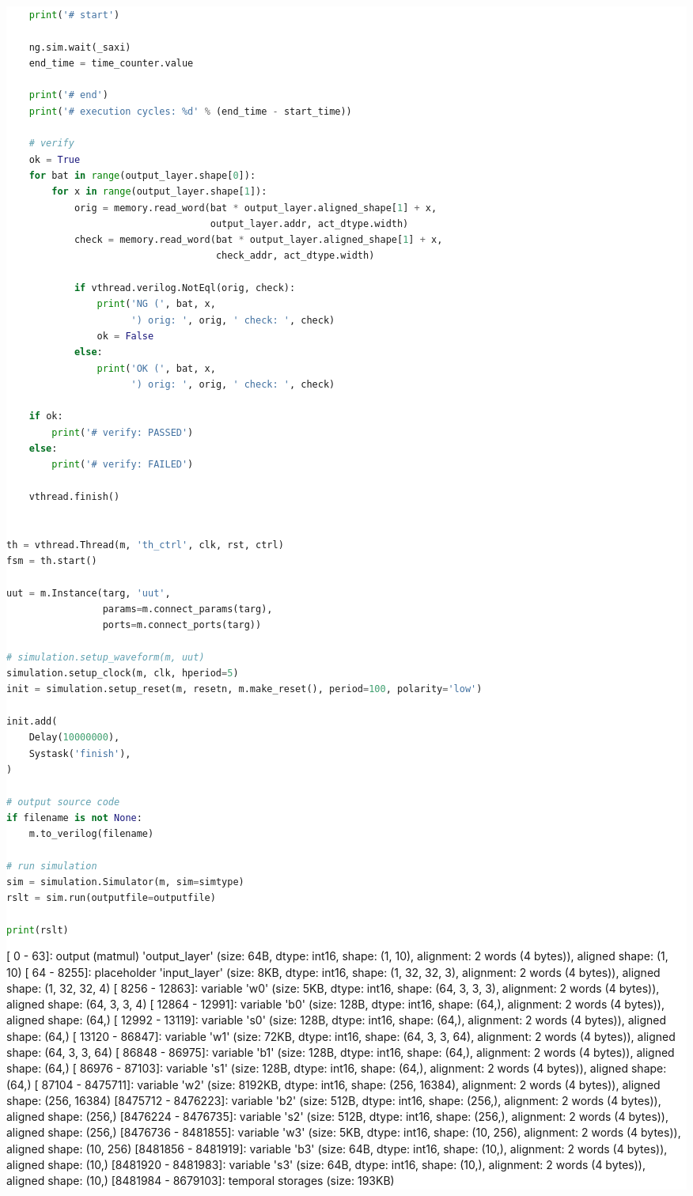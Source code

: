 ``` python
    print('# start')

    ng.sim.wait(_saxi)
    end_time = time_counter.value

    print('# end')
    print('# execution cycles: %d' % (end_time - start_time))

    # verify
    ok = True
    for bat in range(output_layer.shape[0]):
        for x in range(output_layer.shape[1]):
            orig = memory.read_word(bat * output_layer.aligned_shape[1] + x,
                                    output_layer.addr, act_dtype.width)
            check = memory.read_word(bat * output_layer.aligned_shape[1] + x,
                                     check_addr, act_dtype.width)

            if vthread.verilog.NotEql(orig, check):
                print('NG (', bat, x,
                      ') orig: ', orig, ' check: ', check)
                ok = False
            else:
                print('OK (', bat, x,
                      ') orig: ', orig, ' check: ', check)

    if ok:
        print('# verify: PASSED')
    else:
        print('# verify: FAILED')

    vthread.finish()


th = vthread.Thread(m, 'th_ctrl', clk, rst, ctrl)
fsm = th.start()

uut = m.Instance(targ, 'uut',
                 params=m.connect_params(targ),
                 ports=m.connect_ports(targ))

# simulation.setup_waveform(m, uut)
simulation.setup_clock(m, clk, hperiod=5)
init = simulation.setup_reset(m, resetn, m.make_reset(), period=100, polarity='low')

init.add(
    Delay(10000000),
    Systask('finish'),
)

# output source code
if filename is not None:
    m.to_verilog(filename)

# run simulation
sim = simulation.Simulator(m, sim=simtype)
rslt = sim.run(outputfile=outputfile)

print(rslt)
```


  [      0 -      63]: output (matmul) 'output_layer' (size: 64B, dtype: int16, shape: (1, 10), alignment: 2 words (4 bytes)), aligned shape: (1, 10)
  [     64 -    8255]: placeholder 'input_layer' (size: 8KB, dtype: int16, shape: (1, 32, 32, 3), alignment: 2 words (4 bytes)), aligned shape: (1, 32, 32, 4)
  [   8256 -   12863]: variable 'w0' (size: 5KB, dtype: int16, shape: (64, 3, 3, 3), alignment: 2 words (4 bytes)), aligned shape: (64, 3, 3, 4)
  [  12864 -   12991]: variable 'b0' (size: 128B, dtype: int16, shape: (64,), alignment: 2 words (4 bytes)), aligned shape: (64,)
  [  12992 -   13119]: variable 's0' (size: 128B, dtype: int16, shape: (64,), alignment: 2 words (4 bytes)), aligned shape: (64,)
  [  13120 -   86847]: variable 'w1' (size: 72KB, dtype: int16, shape: (64, 3, 3, 64), alignment: 2 words (4 bytes)), aligned shape: (64, 3, 3, 64)
  [  86848 -   86975]: variable 'b1' (size: 128B, dtype: int16, shape: (64,), alignment: 2 words (4 bytes)), aligned shape: (64,)
  [  86976 -   87103]: variable 's1' (size: 128B, dtype: int16, shape: (64,), alignment: 2 words (4 bytes)), aligned shape: (64,)
  [  87104 - 8475711]: variable 'w2' (size: 8192KB, dtype: int16, shape: (256, 16384), alignment: 2 words (4 bytes)), aligned shape: (256, 16384)
  [8475712 - 8476223]: variable 'b2' (size: 512B, dtype: int16, shape: (256,), alignment: 2 words (4 bytes)), aligned shape: (256,)
  [8476224 - 8476735]: variable 's2' (size: 512B, dtype: int16, shape: (256,), alignment: 2 words (4 bytes)), aligned shape: (256,)
  [8476736 - 8481855]: variable 'w3' (size: 5KB, dtype: int16, shape: (10, 256), alignment: 2 words (4 bytes)), aligned shape: (10, 256)
  [8481856 - 8481919]: variable 'b3' (size: 64B, dtype: int16, shape: (10,), alignment: 2 words (4 bytes)), aligned shape: (10,)
  [8481920 - 8481983]: variable 's3' (size: 64B, dtype: int16, shape: (10,), alignment: 2 words (4 bytes)), aligned shape: (10,)
  [8481984 - 8679103]: temporal storages (size: 193KB)
